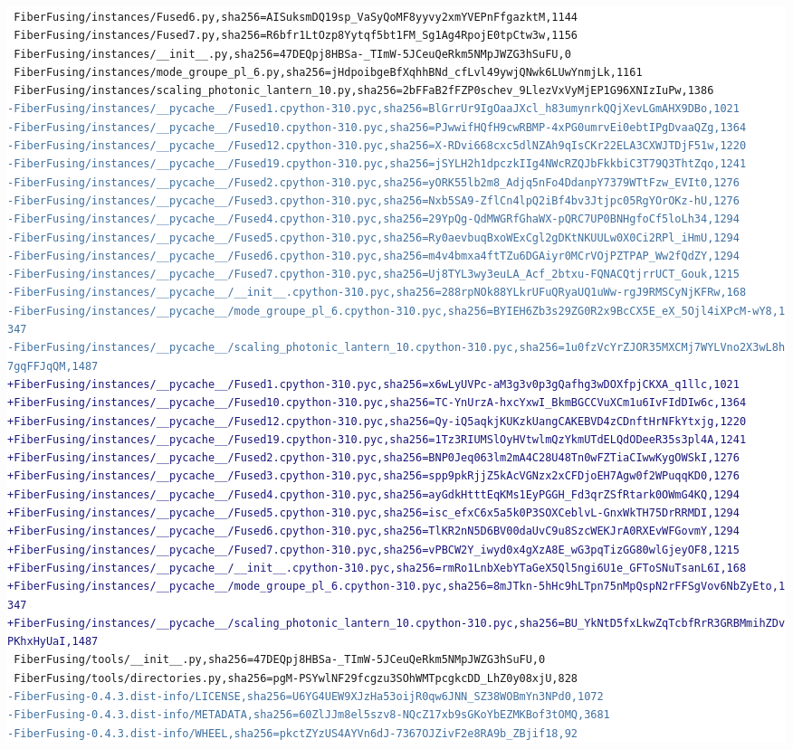 ```diff
 FiberFusing/instances/Fused6.py,sha256=AISuksmDQ19sp_VaSyQoMF8yyvy2xmYVEPnFfgazktM,1144
 FiberFusing/instances/Fused7.py,sha256=R6bfr1LtOzp8Yytqf5bt1FM_Sg1Ag4RpojE0tpCtw3w,1156
 FiberFusing/instances/__init__.py,sha256=47DEQpj8HBSa-_TImW-5JCeuQeRkm5NMpJWZG3hSuFU,0
 FiberFusing/instances/mode_groupe_pl_6.py,sha256=jHdpoibgeBfXqhhBNd_cfLvl49ywjQNwk6LUwYnmjLk,1161
 FiberFusing/instances/scaling_photonic_lantern_10.py,sha256=2bFFaB2fFZP0schev_9LlezVxVyMjEP1G96XNIzIuPw,1386
-FiberFusing/instances/__pycache__/Fused1.cpython-310.pyc,sha256=BlGrrUr9IgOaaJXcl_h83umynrkQQjXevLGmAHX9DBo,1021
-FiberFusing/instances/__pycache__/Fused10.cpython-310.pyc,sha256=PJwwifHQfH9cwRBMP-4xPG0umrvEi0ebtIPgDvaaQZg,1364
-FiberFusing/instances/__pycache__/Fused12.cpython-310.pyc,sha256=X-RDvi668cxc5dlNZAh9qIsCKr22ELA3CXWJTDjF51w,1220
-FiberFusing/instances/__pycache__/Fused19.cpython-310.pyc,sha256=jSYLH2h1dpczkIIg4NWcRZQJbFkkbiC3T79Q3ThtZqo,1241
-FiberFusing/instances/__pycache__/Fused2.cpython-310.pyc,sha256=yORK55lb2m8_Adjq5nFo4DdanpY7379WTtFzw_EVIt0,1276
-FiberFusing/instances/__pycache__/Fused3.cpython-310.pyc,sha256=Nxb5SA9-ZflCn4lpQ2iBf4bv3Jtjpc05RgYOrOKz-hU,1276
-FiberFusing/instances/__pycache__/Fused4.cpython-310.pyc,sha256=29YpQg-QdMWGRfGhaWX-pQRC7UP0BNHgfoCf5loLh34,1294
-FiberFusing/instances/__pycache__/Fused5.cpython-310.pyc,sha256=Ry0aevbuqBxoWExCgl2gDKtNKUULw0X0Ci2RPl_iHmU,1294
-FiberFusing/instances/__pycache__/Fused6.cpython-310.pyc,sha256=m4v4bmxa4ftTZu6DGAiyr0MCrVOjPZTPAP_Ww2fQdZY,1294
-FiberFusing/instances/__pycache__/Fused7.cpython-310.pyc,sha256=Uj8TYL3wy3euLA_Acf_2btxu-FQNACQtjrrUCT_Gouk,1215
-FiberFusing/instances/__pycache__/__init__.cpython-310.pyc,sha256=288rpNOk88YLkrUFuQRyaUQ1uWw-rgJ9RMSCyNjKFRw,168
-FiberFusing/instances/__pycache__/mode_groupe_pl_6.cpython-310.pyc,sha256=BYIEH6Zb3s29ZG0R2x9BcCX5E_eX_5Ojl4iXPcM-wY8,1347
-FiberFusing/instances/__pycache__/scaling_photonic_lantern_10.cpython-310.pyc,sha256=1u0fzVcYrZJOR35MXCMj7WYLVno2X3wL8h7gqFFJqQM,1487
+FiberFusing/instances/__pycache__/Fused1.cpython-310.pyc,sha256=x6wLyUVPc-aM3g3v0p3gQafhg3wDOXfpjCKXA_q1llc,1021
+FiberFusing/instances/__pycache__/Fused10.cpython-310.pyc,sha256=TC-YnUrzA-hxcYxwI_BkmBGCCVuXCm1u6IvFIdDIw6c,1364
+FiberFusing/instances/__pycache__/Fused12.cpython-310.pyc,sha256=Qy-iQ5aqkjKUKzkUangCAKEBVD4zCDnftHrNFkYtxjg,1220
+FiberFusing/instances/__pycache__/Fused19.cpython-310.pyc,sha256=1Tz3RIUMSlOyHVtwlmQzYkmUTdELQdODeeR35s3pl4A,1241
+FiberFusing/instances/__pycache__/Fused2.cpython-310.pyc,sha256=BNP0Jeq063lm2mA4C28U48Tn0wFZTiaCIwwKygOWSkI,1276
+FiberFusing/instances/__pycache__/Fused3.cpython-310.pyc,sha256=spp9pkRjjZ5kAcVGNzx2xCFDjoEH7Agw0f2WPuqqKD0,1276
+FiberFusing/instances/__pycache__/Fused4.cpython-310.pyc,sha256=ayGdkHtttEqKMs1EyPGGH_Fd3qrZSfRtark0OWmG4KQ,1294
+FiberFusing/instances/__pycache__/Fused5.cpython-310.pyc,sha256=isc_efxC6x5a5k0P3SOXCeblvL-GnxWkTH75DrRRMDI,1294
+FiberFusing/instances/__pycache__/Fused6.cpython-310.pyc,sha256=TlKR2nN5D6BV00daUvC9u8SzcWEKJrA0RXEvWFGovmY,1294
+FiberFusing/instances/__pycache__/Fused7.cpython-310.pyc,sha256=vPBCW2Y_iwyd0x4gXzA8E_wG3pqTizGG80wlGjeyOF8,1215
+FiberFusing/instances/__pycache__/__init__.cpython-310.pyc,sha256=rmRo1LnbXebYTaGeX5Ql5ngi6U1e_GFToSNuTsanL6I,168
+FiberFusing/instances/__pycache__/mode_groupe_pl_6.cpython-310.pyc,sha256=8mJTkn-5hHc9hLTpn75nMpQspN2rFFSgVov6NbZyEto,1347
+FiberFusing/instances/__pycache__/scaling_photonic_lantern_10.cpython-310.pyc,sha256=BU_YkNtD5fxLkwZqTcbfRrR3GRBMmihZDvPKhxHyUaI,1487
 FiberFusing/tools/__init__.py,sha256=47DEQpj8HBSa-_TImW-5JCeuQeRkm5NMpJWZG3hSuFU,0
 FiberFusing/tools/directories.py,sha256=pgM-PSYwlNF29fcgzu3SOhWMTpcgkcDD_LhZ0y08xjU,828
-FiberFusing-0.4.3.dist-info/LICENSE,sha256=U6YG4UEW9XJzHa53oijR0qw6JNN_SZ38WOBmYn3NPd0,1072
-FiberFusing-0.4.3.dist-info/METADATA,sha256=60ZlJJm8el5szv8-NQcZ17xb9sGKoYbEZMKBof3tOMQ,3681
-FiberFusing-0.4.3.dist-info/WHEEL,sha256=pkctZYzUS4AYVn6dJ-7367OJZivF2e8RA9b_ZBjif18,92
```